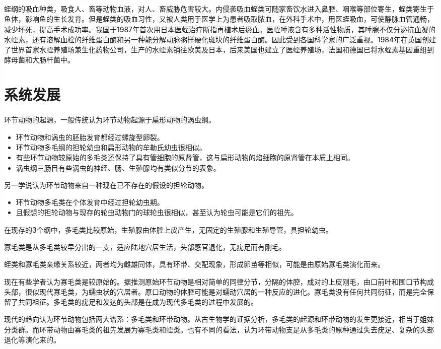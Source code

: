 蛭纲的吸血种类，吸食人、畜等动物血液，对人、畜威胁危害较大。内侵袭吸血蛭类可随家畜饮水进入鼻腔、咽喉等部位寄生，蛭类寄生于鱼体，影响鱼的生长发育。但是蛭类的吸血习性，又被人类用于医学上为患者吸取脓血，在外科手术中，用医蛭吸血，可使静脉血管通畅，减少坏死，提高手术成功率。我国于1987年首次用日本医蛭治疗断指再植术后瘀血。医蛭唾液含有多种活性物质，其唾腺不仅分泌抗血凝的水蛭素，还有溶解血栓的纤维蛋白酶和另一种能分解动脉粥样硬化斑块的纤维蛋白酶。因此受到各国科学家的广泛重视。1984年在英国创建了世界首家水蛭养殖场兼生化药物公司，生产的水蛭素销往欧美及日本，后来美国也建立了医蛭养殖场，法国和德国已将水蛭素基因重组到酵母菌和大肠杆菌中。



# 系统发展

环节动物的起源，一般传统认为环节动物起源于扁形动物的涡虫纲。

- 环节动物和涡虫的胚胎发育都经过螺旋型卵裂。
- 环节动物多毛纲的担轮幼虫和扁形动物的牟勒氏幼虫很相似。
- 有些环节动物较原始的多毛类还保持了具有管细胞的原肾管，这与扁形动物的焰细胞的原肾管在本质上相同。
- 涡虫纲三肠目有些涡虫的神经、肠、生殖腺均有类似分节的表象。

另一学说认为环节动物来自一种现在已不存在的假设的担轮动物。

- 环节动物多毛类在个体发育中经过担轮幼虫期。
- 且假想的担轮动物与现存的轮虫动物门的球轮虫很相似，甚至认为轮虫可能是它们的祖先。

在现存的3个纲中，多毛类比较原始，生殖腺由体腔上皮产生，无固定的生殖腺和生殖导管，具担轮幼虫。

寡毛类是从多毛类较早分出的一支，适应陆地穴居生活，头部感官退化，无疣足而有刚毛。

蛭类和寡毛类亲缘关系较近，两者均为雌雄同体，具有环带、交配现象，形成卵茧等相似，可能是由原始寡毛类演化而来。

现在有些学者认为寡毛类是较原始的。据推测原始环节动物是相对简单的同律分节，分隔的体腔，成对的上皮刚毛，由口前叶和围口节构成头部，很似现代寡毛类，为蠕虫状的穴居者。原口动物的体腔可能是对蠕动穴居的一种反应的进化。寡毛类没有任何共同衍征，而是完全保留了共同祖征。多毛类的疣足和发达的头部是在成为现代多毛类的过程中发展的。

现代的趋向认为环节动物包括两大谱系：多毛类和环带动物。从古生物学的证据分析，多毛类的起源和环带动物的发生更接近，相当于姐妹分类群。而环带动物由寡毛类的祖先发展为寡毛类和蛭类。也有不同的看法，认为环带动物支是从多毛类的原种通过失去疣足、复杂的头部退化等演化来的。
